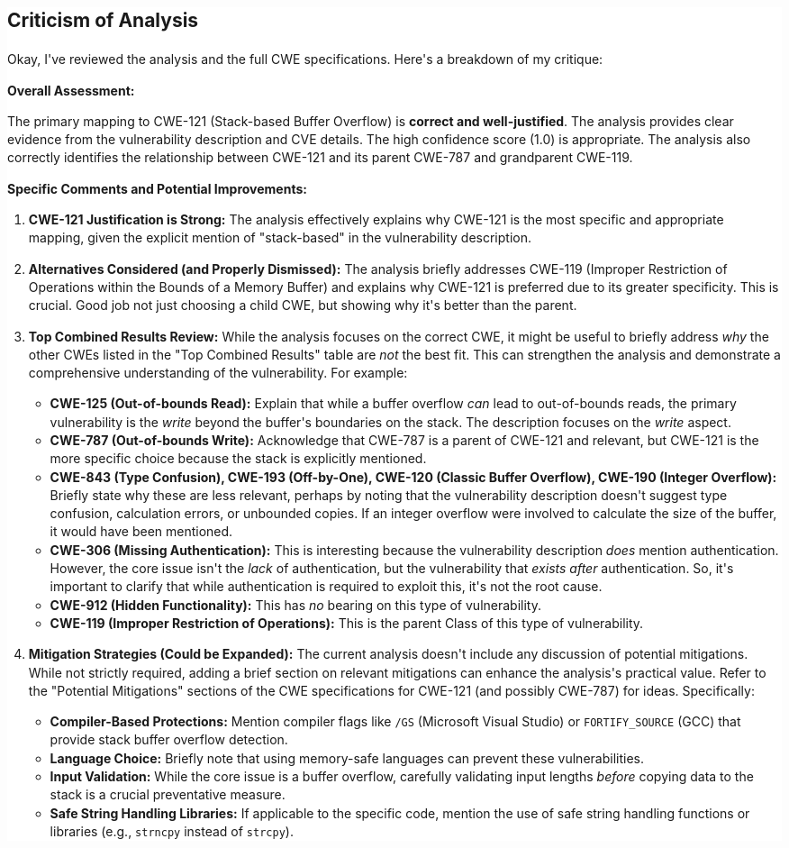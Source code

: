 ## Criticism of Analysis

Okay, I've reviewed the analysis and the full CWE specifications. Here's a breakdown of my critique:

**Overall Assessment:**

The primary mapping to CWE-121 (Stack-based Buffer Overflow) is **correct and well-justified**. The analysis provides clear evidence from the vulnerability description and CVE details. The high confidence score (1.0) is appropriate. The analysis also correctly identifies the relationship between CWE-121 and its parent CWE-787 and grandparent CWE-119.

**Specific Comments and Potential Improvements:**

1.  **CWE-121 Justification is Strong:** The analysis effectively explains why CWE-121 is the most specific and appropriate mapping, given the explicit mention of "stack-based" in the vulnerability description.

2.  **Alternatives Considered (and Properly Dismissed):** The analysis briefly addresses CWE-119 (Improper Restriction of Operations within the Bounds of a Memory Buffer) and explains why CWE-121 is preferred due to its greater specificity. This is crucial.  Good job not just choosing a child CWE, but showing why it's better than the parent.

3.  **Top Combined Results Review:** While the analysis focuses on the correct CWE, it might be useful to briefly address *why* the other CWEs listed in the "Top Combined Results" table are *not* the best fit. This can strengthen the analysis and demonstrate a comprehensive understanding of the vulnerability. For example:

    *   **CWE-125 (Out-of-bounds Read):**  Explain that while a buffer overflow *can* lead to out-of-bounds reads, the primary vulnerability is the *write* beyond the buffer's boundaries on the stack.  The description focuses on the *write* aspect.
    *   **CWE-787 (Out-of-bounds Write):** Acknowledge that CWE-787 is a parent of CWE-121 and relevant, but CWE-121 is the more specific choice because the stack is explicitly mentioned.
    *   **CWE-843 (Type Confusion), CWE-193 (Off-by-One), CWE-120 (Classic Buffer Overflow), CWE-190 (Integer Overflow):** Briefly state why these are less relevant, perhaps by noting that the vulnerability description doesn't suggest type confusion, calculation errors, or unbounded copies.  If an integer overflow were involved to calculate the size of the buffer, it would have been mentioned.
    *   **CWE-306 (Missing Authentication):** This is interesting because the vulnerability description *does* mention authentication. However, the core issue isn't the *lack* of authentication, but the vulnerability that *exists after* authentication. So, it's important to clarify that while authentication is required to exploit this, it's not the root cause.
    *   **CWE-912 (Hidden Functionality):** This has *no* bearing on this type of vulnerability.
    *   **CWE-119 (Improper Restriction of Operations):** This is the parent Class of this type of vulnerability.

4.  **Mitigation Strategies (Could be Expanded):** The current analysis doesn't include any discussion of potential mitigations. While not strictly required, adding a brief section on relevant mitigations can enhance the analysis's practical value. Refer to the "Potential Mitigations" sections of the CWE specifications for CWE-121 (and possibly CWE-787) for ideas.  Specifically:

    *   **Compiler-Based Protections:** Mention compiler flags like `/GS` (Microsoft Visual Studio) or `FORTIFY_SOURCE` (GCC) that provide stack buffer overflow detection.
    *   **Language Choice:** Briefly note that using memory-safe languages can prevent these vulnerabilities.
    *   **Input Validation:** While the core issue is a buffer overflow, carefully validating input lengths *before* copying data to the stack is a crucial preventative measure.
    *   **Safe String Handling Libraries:** If applicable to the specific code, mention the use of safe string handling functions or libraries (e.g., `strncpy` instead of `strcpy`).
